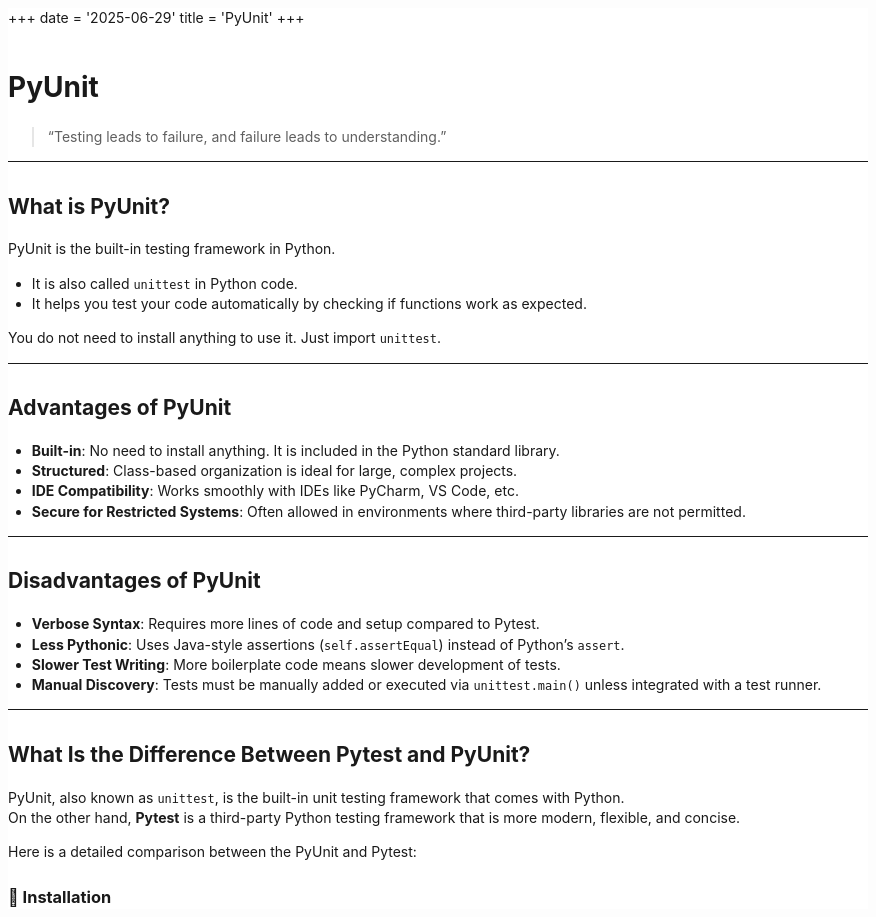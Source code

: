 +++
date = '2025-06-29'
title = 'PyUnit'
+++

# PyUnit

> “Testing leads to failure, and failure leads to understanding.”

---

## What is PyUnit?

PyUnit is the built-in testing framework in Python.

- It is also called `unittest` in Python code.
- It helps you test your code automatically by checking if functions work as expected.

You do not need to install anything to use it. Just import `unittest`.

---

## Advantages of PyUnit

- **Built-in**: No need to install anything. It is included in the Python standard library.
- **Structured**: Class-based organization is ideal for large, complex projects.
- **IDE Compatibility**: Works smoothly with IDEs like PyCharm, VS Code, etc.
- **Secure for Restricted Systems**: Often allowed in environments where third-party libraries are not permitted.

---

## Disadvantages of PyUnit

- **Verbose Syntax**: Requires more lines of code and setup compared to Pytest.
- **Less Pythonic**: Uses Java-style assertions (`self.assertEqual`) instead of Python’s `assert`.
- **Slower Test Writing**: More boilerplate code means slower development of tests.
- **Manual Discovery**: Tests must be manually added or executed via `unittest.main()` unless integrated with a test runner.

---

## What Is the Difference Between Pytest and PyUnit?

PyUnit, also known as `unittest`, is the built-in unit testing framework that comes with Python.  
On the other hand, **Pytest** is a third-party Python testing framework that is more modern, flexible, and concise.

Here is a detailed comparison between the PyUnit and Pytest:

### 🔹 Installation
